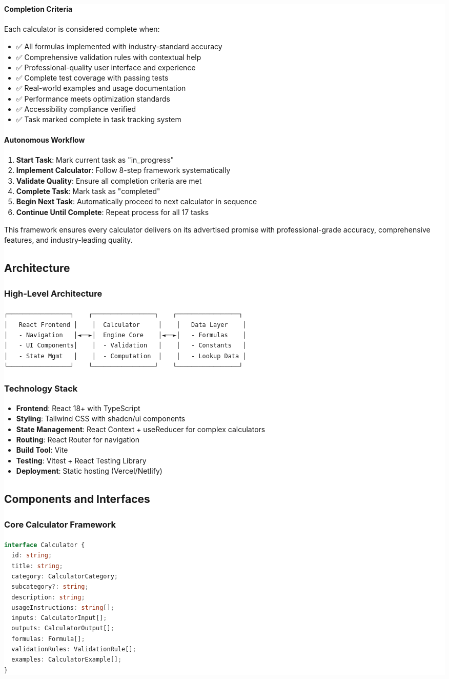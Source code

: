 #### Completion Criteria
Each calculator is considered complete when:
- ✅ All formulas implemented with industry-standard accuracy
- ✅ Comprehensive validation rules with contextual help
- ✅ Professional-quality user interface and experience
- ✅ Complete test coverage with passing tests
- ✅ Real-world examples and usage documentation
- ✅ Performance meets optimization standards
- ✅ Accessibility compliance verified
- ✅ Task marked complete in task tracking system

#### Autonomous Workflow
1. **Start Task**: Mark current task as "in_progress"
2. **Implement Calculator**: Follow 8-step framework systematically
3. **Validate Quality**: Ensure all completion criteria are met
4. **Complete Task**: Mark task as "completed" 
5. **Begin Next Task**: Automatically proceed to next calculator in sequence
6. **Continue Until Complete**: Repeat process for all 17 tasks

This framework ensures every calculator delivers on its advertised promise with professional-grade accuracy, comprehensive features, and industry-leading quality.

## Architecture

### High-Level Architecture

```
┌─────────────────┐    ┌─────────────────┐    ┌─────────────────┐
│   React Frontend │    │  Calculator     │    │   Data Layer    │
│   - Navigation   │◄──►│  Engine Core    │◄──►│   - Formulas    │
│   - UI Components│    │  - Validation   │    │   - Constants   │
│   - State Mgmt   │    │  - Computation  │    │   - Lookup Data │
└─────────────────┘    └─────────────────┘    └─────────────────┘
```

### Technology Stack

- **Frontend**: React 18+ with TypeScript
- **Styling**: Tailwind CSS with shadcn/ui components
- **State Management**: React Context + useReducer for complex calculators
- **Routing**: React Router for navigation
- **Build Tool**: Vite
- **Testing**: Vitest + React Testing Library
- **Deployment**: Static hosting (Vercel/Netlify)

## Components and Interfaces

### Core Calculator Framework

```typescript
interface Calculator {
  id: string;
  title: string;
  category: CalculatorCategory;
  subcategory?: string;
  description: string;
  usageInstructions: string[];
  inputs: CalculatorInput[];
  outputs: CalculatorOutput[];
  formulas: Formula[];
  validationRules: ValidationRule[];
  examples: CalculatorExample[];
}

```